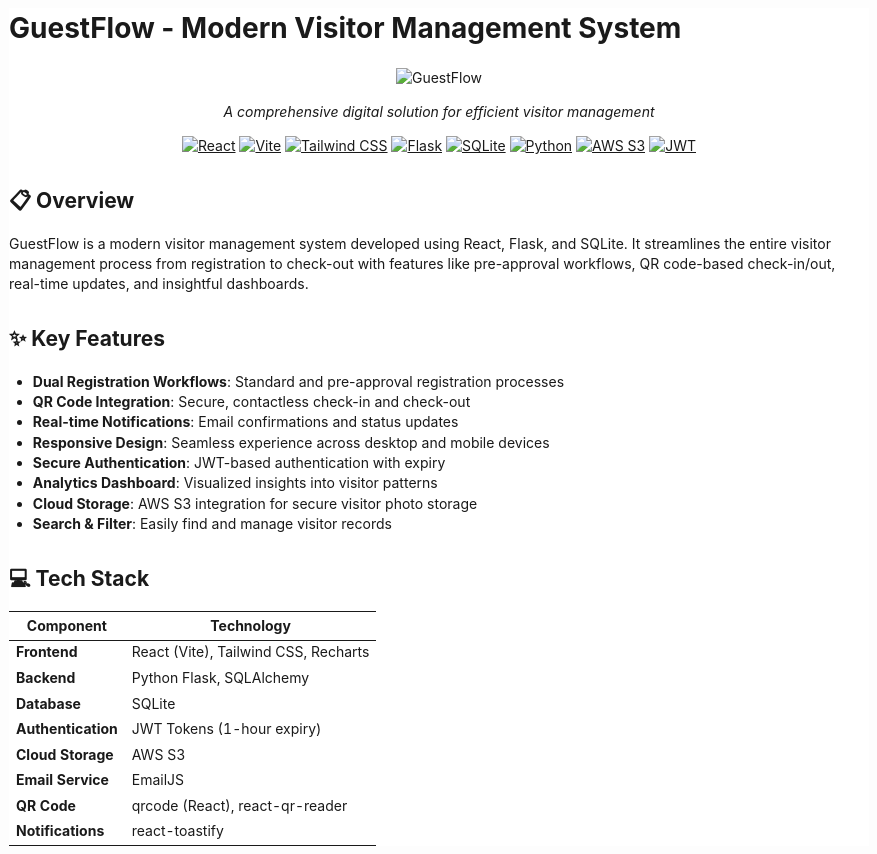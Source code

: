 # GuestFlow - Modern Visitor Management System

<div align="center">
  
![GuestFlow](https://github.com/user-attachments/assets/f494cc92-d024-4de0-be78-0fe262065cff)

*A comprehensive digital solution for efficient visitor management*

[![React](https://img.shields.io/badge/React-20232A?style=for-the-badge&logo=react&logoColor=61DAFB)](https://reactjs.org/)
[![Vite](https://img.shields.io/badge/Vite-646CFF?style=for-the-badge&logo=vite&logoColor=white)](https://vitejs.dev/)
[![Tailwind CSS](https://img.shields.io/badge/Tailwind_CSS-38B2AC?style=for-the-badge&logo=tailwind-css&logoColor=white)](https://tailwindcss.com/)
[![Flask](https://img.shields.io/badge/Flask-000000?style=for-the-badge&logo=flask&logoColor=white)](https://flask.palletsprojects.com/)
[![SQLite](https://img.shields.io/badge/SQLite-07405E?style=for-the-badge&logo=sqlite&logoColor=white)](https://www.sqlite.org/)
[![Python](https://img.shields.io/badge/Python-3776AB?style=for-the-badge&logo=python&logoColor=white)](https://www.python.org/)
[![AWS S3](https://img.shields.io/badge/AWS_S3-FF9900?style=for-the-badge&logo=amazon-aws&logoColor=white)](https://aws.amazon.com/s3/)
[![JWT](https://img.shields.io/badge/JWT-000000?style=for-the-badge&logo=json-web-tokens&logoColor=white)](https://jwt.io/)

</div>

## 📋 Overview

GuestFlow is a modern visitor management system developed using React, Flask, and SQLite. It streamlines the entire visitor management process from registration to check-out with features like pre-approval workflows, QR code-based check-in/out, real-time updates, and insightful dashboards.

## ✨ Key Features

- **Dual Registration Workflows**: Standard and pre-approval registration processes
- **QR Code Integration**: Secure, contactless check-in and check-out
- **Real-time Notifications**: Email confirmations and status updates
- **Responsive Design**: Seamless experience across desktop and mobile devices
- **Secure Authentication**: JWT-based authentication with expiry
- **Analytics Dashboard**: Visualized insights into visitor patterns
- **Cloud Storage**: AWS S3 integration for secure visitor photo storage
- **Search & Filter**: Easily find and manage visitor records


## 💻 Tech Stack

| Component | Technology |
|-----------|------------|
| **Frontend** | React (Vite), Tailwind CSS, Recharts |
| **Backend** | Python Flask, SQLAlchemy |
| **Database** | SQLite |
| **Authentication** | JWT Tokens (1-hour expiry) |
| **Cloud Storage** | AWS S3 |
| **Email Service** | EmailJS |
| **QR Code** | qrcode (React), react-qr-reader |
| **Notifications** | react-toastify |
